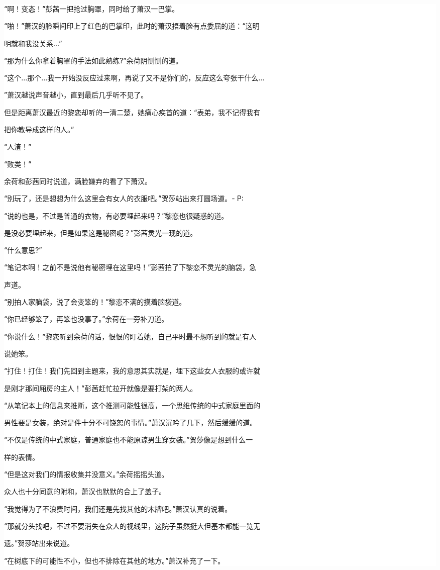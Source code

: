 “啊！变态！”彭茜一把抢过胸罩，同时给了萧汉一巴掌。

“啪！”萧汉的脸瞬间印上了红色的巴掌印，此时的萧汉捂着脸有点委屈的道：“这明

明就和我没关系…”

“那为什么你拿着胸罩的手法如此熟练?”余荷阴恻恻的道。

“这个…那个…我一开始没反应过来啊，再说了又不是你们的，反应这么夸张干什么…

”萧汉越说声音越小，直到最后几乎听不见了。

但是距离萧汉最近的黎恋却听的一清二楚，她痛心疾首的道：“表弟，我不记得我有

把你教导成这样的人。”

“人渣！”

“败类！”

余荷和彭茜同时说道，满脸嫌弃的看了下萧汉。

“别玩了，还是想想为什么这里会有女人的衣服吧。”贺莎站出来打圆场道。- P:

“说的也是，不过是普通的衣物，有必要埋起来吗？”黎恋也很疑惑的道。

是没必要埋起来，但是如果这是秘密呢？”彭茜灵光一现的道。

“什么意思?”

“笔记本啊！之前不是说他有秘密埋在这里吗！”彭茜拍了下黎恋不灵光的脑袋，急

声道。

“别拍人家脑袋，说了会变笨的！”黎恋不满的摸着脑袋道。

“你已经够笨了，再笨也没事了。”余荷在一旁补刀道。

“你说什么！”黎恋听到余荷的话，恨恨的盯着她，自己平时最不想听到的就是有人

说她笨。

“打住！打住！我们先回到主题来，我的意思其实就是，埋下这些女人衣服的或许就

是刚才那间厢房的主人！”彭茜赶忙拉开就像是要打架的两人。

“从笔记本上的信息来推断，这个推测可能性很高，一个思维传统的中式家庭里面的

男性要是女装，绝对是件十分不可饶恕的事情。”萧汉沉吟了几下，然后缓缓的道。

“不仅是传统的中式家庭，普通家庭也不能原谅男生穿女装。”贺莎像是想到什么一

样的表情。

“但是这对我们的情报收集并没意义。”余荷摇摇头道。

众人也十分同意的附和，萧汉也默默的合上了盖子。

“我觉得为了不浪费时间，我们还是先找其他的木牌吧。”萧汉认真的说着。

“那就分头找吧，不过不要消失在众人的视线里，这院子虽然挺大但基本都能一览无

遗。”贺莎站出来说道。

“在树底下的可能性不小，但也不排除在其他的地方。”萧汉补充了一下。
